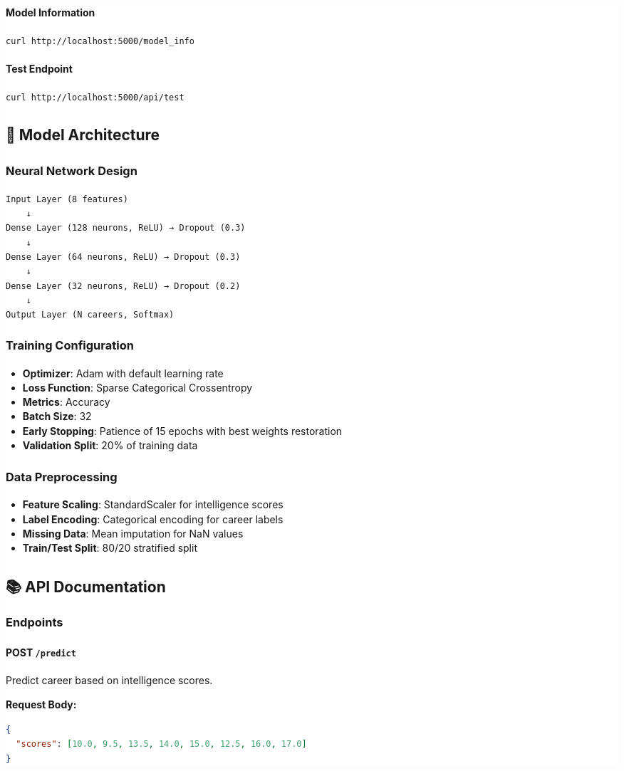 #### Model Information
```bash
curl http://localhost:5000/model_info
```

#### Test Endpoint
```bash
curl http://localhost:5000/api/test
```

## 🧠 Model Architecture

### Neural Network Design
```
Input Layer (8 features) 
    ↓
Dense Layer (128 neurons, ReLU) → Dropout (0.3)
    ↓  
Dense Layer (64 neurons, ReLU) → Dropout (0.3)
    ↓
Dense Layer (32 neurons, ReLU) → Dropout (0.2)
    ↓
Output Layer (N careers, Softmax)
```

### Training Configuration
- **Optimizer**: Adam with default learning rate
- **Loss Function**: Sparse Categorical Crossentropy
- **Metrics**: Accuracy
- **Batch Size**: 32
- **Early Stopping**: Patience of 15 epochs with best weights restoration
- **Validation Split**: 20% of training data

### Data Preprocessing
- **Feature Scaling**: StandardScaler for intelligence scores
- **Label Encoding**: Categorical encoding for career labels
- **Missing Data**: Mean imputation for NaN values
- **Train/Test Split**: 80/20 stratified split

## 📚 API Documentation

### Endpoints

#### POST `/predict`
Predict career based on intelligence scores.

**Request Body:**
```json
{
  "scores": [10.0, 9.5, 13.5, 14.0, 15.0, 12.5, 16.0, 17.0]
}
```
